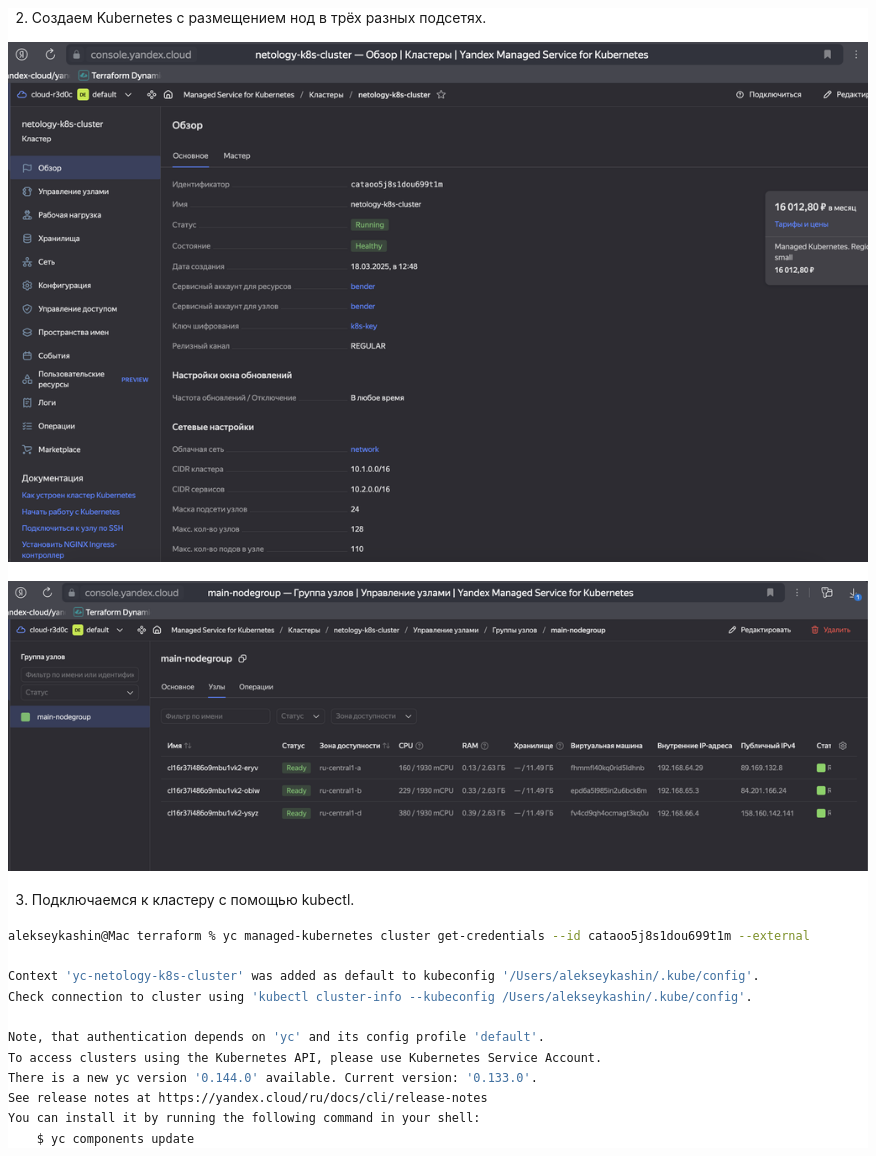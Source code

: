 
2. Создаем Kubernetes с размещением нод в трёх разных подсетях.

![alt text](image-4.png)

![alt text](image-5.png)

3. Подключаемся к кластеру с помощью kubectl.

```bash
alekseykashin@Mac terraform % yc managed-kubernetes cluster get-credentials --id cataoo5j8s1dou699t1m --external

Context 'yc-netology-k8s-cluster' was added as default to kubeconfig '/Users/alekseykashin/.kube/config'.
Check connection to cluster using 'kubectl cluster-info --kubeconfig /Users/alekseykashin/.kube/config'.

Note, that authentication depends on 'yc' and its config profile 'default'.
To access clusters using the Kubernetes API, please use Kubernetes Service Account.
There is a new yc version '0.144.0' available. Current version: '0.133.0'.
See release notes at https://yandex.cloud/ru/docs/cli/release-notes
You can install it by running the following command in your shell:
	$ yc components update
```